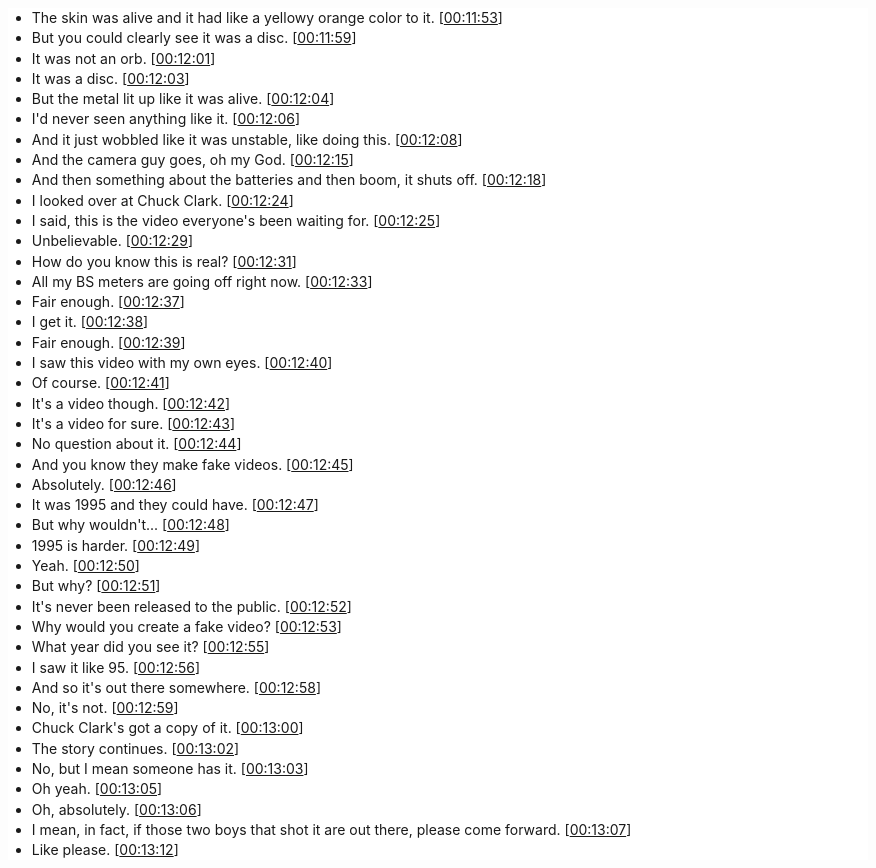 *  The skin was alive and it had like a yellowy orange color to it. [[00:11:53](https://www.youtube.com/watch?v=ERMnvDv2exE&t=713.12s)]
*  But you could clearly see it was a disc. [[00:11:59](https://www.youtube.com/watch?v=ERMnvDv2exE&t=719.4000000000001s)]
*  It was not an orb. [[00:12:01](https://www.youtube.com/watch?v=ERMnvDv2exE&t=721.7600000000001s)]
*  It was a disc. [[00:12:03](https://www.youtube.com/watch?v=ERMnvDv2exE&t=723.08s)]
*  But the metal lit up like it was alive. [[00:12:04](https://www.youtube.com/watch?v=ERMnvDv2exE&t=724.38s)]
*  I'd never seen anything like it. [[00:12:06](https://www.youtube.com/watch?v=ERMnvDv2exE&t=726.9000000000001s)]
*  And it just wobbled like it was unstable, like doing this. [[00:12:08](https://www.youtube.com/watch?v=ERMnvDv2exE&t=728.86s)]
*  And the camera guy goes, oh my God. [[00:12:15](https://www.youtube.com/watch?v=ERMnvDv2exE&t=735.26s)]
*  And then something about the batteries and then boom, it shuts off. [[00:12:18](https://www.youtube.com/watch?v=ERMnvDv2exE&t=738.7s)]
*  I looked over at Chuck Clark. [[00:12:24](https://www.youtube.com/watch?v=ERMnvDv2exE&t=744.38s)]
*  I said, this is the video everyone's been waiting for. [[00:12:25](https://www.youtube.com/watch?v=ERMnvDv2exE&t=745.62s)]
*  Unbelievable. [[00:12:29](https://www.youtube.com/watch?v=ERMnvDv2exE&t=749.98s)]
*  How do you know this is real? [[00:12:31](https://www.youtube.com/watch?v=ERMnvDv2exE&t=751.4200000000001s)]
*  All my BS meters are going off right now. [[00:12:33](https://www.youtube.com/watch?v=ERMnvDv2exE&t=753.96s)]
*  Fair enough. [[00:12:37](https://www.youtube.com/watch?v=ERMnvDv2exE&t=757.36s)]
*  I get it. [[00:12:38](https://www.youtube.com/watch?v=ERMnvDv2exE&t=758.36s)]
*  Fair enough. [[00:12:39](https://www.youtube.com/watch?v=ERMnvDv2exE&t=759.36s)]
*  I saw this video with my own eyes. [[00:12:40](https://www.youtube.com/watch?v=ERMnvDv2exE&t=760.36s)]
*  Of course. [[00:12:41](https://www.youtube.com/watch?v=ERMnvDv2exE&t=761.36s)]
*  It's a video though. [[00:12:42](https://www.youtube.com/watch?v=ERMnvDv2exE&t=762.36s)]
*  It's a video for sure. [[00:12:43](https://www.youtube.com/watch?v=ERMnvDv2exE&t=763.36s)]
*  No question about it. [[00:12:44](https://www.youtube.com/watch?v=ERMnvDv2exE&t=764.36s)]
*  And you know they make fake videos. [[00:12:45](https://www.youtube.com/watch?v=ERMnvDv2exE&t=765.36s)]
*  Absolutely. [[00:12:46](https://www.youtube.com/watch?v=ERMnvDv2exE&t=766.36s)]
*  It was 1995 and they could have. [[00:12:47](https://www.youtube.com/watch?v=ERMnvDv2exE&t=767.36s)]
*  But why wouldn't... [[00:12:48](https://www.youtube.com/watch?v=ERMnvDv2exE&t=768.36s)]
*  1995 is harder. [[00:12:49](https://www.youtube.com/watch?v=ERMnvDv2exE&t=769.36s)]
*  Yeah. [[00:12:50](https://www.youtube.com/watch?v=ERMnvDv2exE&t=770.36s)]
*  But why? [[00:12:51](https://www.youtube.com/watch?v=ERMnvDv2exE&t=771.36s)]
*  It's never been released to the public. [[00:12:52](https://www.youtube.com/watch?v=ERMnvDv2exE&t=772.36s)]
*  Why would you create a fake video? [[00:12:53](https://www.youtube.com/watch?v=ERMnvDv2exE&t=773.56s)]
*  What year did you see it? [[00:12:55](https://www.youtube.com/watch?v=ERMnvDv2exE&t=775.6s)]
*  I saw it like 95. [[00:12:56](https://www.youtube.com/watch?v=ERMnvDv2exE&t=776.6s)]
*  And so it's out there somewhere. [[00:12:58](https://www.youtube.com/watch?v=ERMnvDv2exE&t=778.4s)]
*  No, it's not. [[00:12:59](https://www.youtube.com/watch?v=ERMnvDv2exE&t=779.4s)]
*  Chuck Clark's got a copy of it. [[00:13:00](https://www.youtube.com/watch?v=ERMnvDv2exE&t=780.78s)]
*  The story continues. [[00:13:02](https://www.youtube.com/watch?v=ERMnvDv2exE&t=782.78s)]
*  No, but I mean someone has it. [[00:13:03](https://www.youtube.com/watch?v=ERMnvDv2exE&t=783.78s)]
*  Oh yeah. [[00:13:05](https://www.youtube.com/watch?v=ERMnvDv2exE&t=785.78s)]
*  Oh, absolutely. [[00:13:06](https://www.youtube.com/watch?v=ERMnvDv2exE&t=786.78s)]
*  I mean, in fact, if those two boys that shot it are out there, please come forward. [[00:13:07](https://www.youtube.com/watch?v=ERMnvDv2exE&t=787.78s)]
*  Like please. [[00:13:12](https://www.youtube.com/watch?v=ERMnvDv2exE&t=792.74s)]